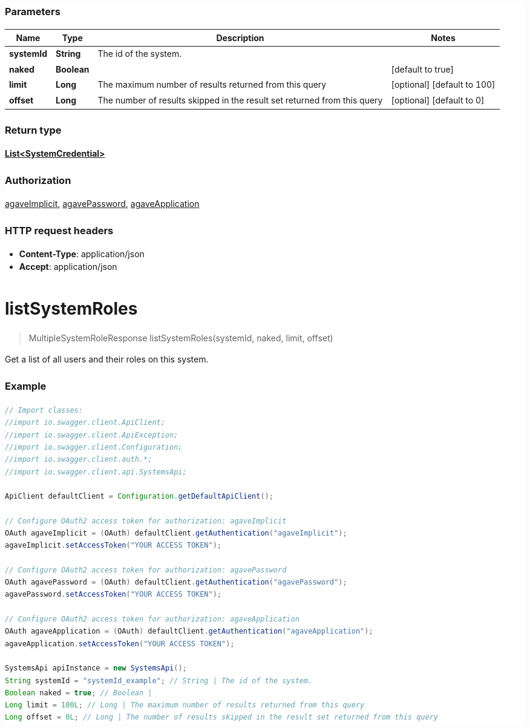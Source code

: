 ```java
```

### Parameters

Name | Type | Description  | Notes
------------- | ------------- | ------------- | -------------
 **systemId** | **String**| The id of the system. |
 **naked** | **Boolean**|  | [default to true]
 **limit** | **Long**| The maximum number of results returned from this query | [optional] [default to 100]
 **offset** | **Long**| The number of results skipped in the result set returned from this query | [optional] [default to 0]

### Return type

[**List&lt;SystemCredential&gt;**](SystemCredential.md)

### Authorization

[agaveImplicit](../README.md#agaveImplicit), [agavePassword](../README.md#agavePassword), [agaveApplication](../README.md#agaveApplication)

### HTTP request headers

 - **Content-Type**: application/json
 - **Accept**: application/json

<a name="listSystemRoles"></a>
# **listSystemRoles**
> MultipleSystemRoleResponse listSystemRoles(systemId, naked, limit, offset)



Get a list of all users and their roles on this system.

### Example
```java
// Import classes:
//import io.swagger.client.ApiClient;
//import io.swagger.client.ApiException;
//import io.swagger.client.Configuration;
//import io.swagger.client.auth.*;
//import io.swagger.client.api.SystemsApi;

ApiClient defaultClient = Configuration.getDefaultApiClient();

// Configure OAuth2 access token for authorization: agaveImplicit
OAuth agaveImplicit = (OAuth) defaultClient.getAuthentication("agaveImplicit");
agaveImplicit.setAccessToken("YOUR ACCESS TOKEN");

// Configure OAuth2 access token for authorization: agavePassword
OAuth agavePassword = (OAuth) defaultClient.getAuthentication("agavePassword");
agavePassword.setAccessToken("YOUR ACCESS TOKEN");

// Configure OAuth2 access token for authorization: agaveApplication
OAuth agaveApplication = (OAuth) defaultClient.getAuthentication("agaveApplication");
agaveApplication.setAccessToken("YOUR ACCESS TOKEN");

SystemsApi apiInstance = new SystemsApi();
String systemId = "systemId_example"; // String | The id of the system.
Boolean naked = true; // Boolean | 
Long limit = 100L; // Long | The maximum number of results returned from this query
Long offset = 0L; // Long | The number of results skipped in the result set returned from this query
```